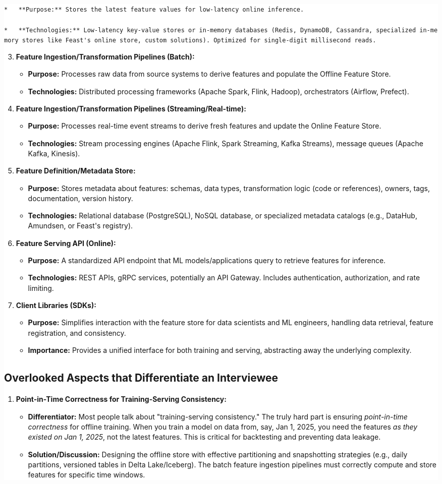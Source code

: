     *   **Purpose:** Stores the latest feature values for low-latency online inference.
        
    *   **Technologies:** Low-latency key-value stores or in-memory databases (Redis, DynamoDB, Cassandra, specialized in-memory stores like Feast's online store, custom solutions). Optimized for single-digit millisecond reads.
        
3.  **Feature Ingestion/Transformation Pipelines (Batch):**
    
    *   **Purpose:** Processes raw data from source systems to derive features and populate the Offline Feature Store.
        
    *   **Technologies:** Distributed processing frameworks (Apache Spark, Flink, Hadoop), orchestrators (Airflow, Prefect).
        
4.  **Feature Ingestion/Transformation Pipelines (Streaming/Real-time):**
    
    *   **Purpose:** Processes real-time event streams to derive fresh features and update the Online Feature Store.
        
    *   **Technologies:** Stream processing engines (Apache Flink, Spark Streaming, Kafka Streams), message queues (Apache Kafka, Kinesis).
        
5.  **Feature Definition/Metadata Store:**
    
    *   **Purpose:** Stores metadata about features: schemas, data types, transformation logic (code or references), owners, tags, documentation, version history.
        
    *   **Technologies:** Relational database (PostgreSQL), NoSQL database, or specialized metadata catalogs (e.g., DataHub, Amundsen, or Feast's registry).
        
6.  **Feature Serving API (Online):**
    
    *   **Purpose:** A standardized API endpoint that ML models/applications query to retrieve features for inference.
        
    *   **Technologies:** REST APIs, gRPC services, potentially an API Gateway. Includes authentication, authorization, and rate limiting.
        
7.  **Client Libraries (SDKs):**
    
    *   **Purpose:** Simplifies interaction with the feature store for data scientists and ML engineers, handling data retrieval, feature registration, and consistency.
        
    *   **Importance:** Provides a unified interface for both training and serving, abstracting away the underlying complexity.
        

Overlooked Aspects that Differentiate an Interviewee
----------------------------------------------------

1.  **Point-in-Time Correctness for Training-Serving Consistency:**
    
    *   **Differentiator:** Most people talk about "training-serving consistency." The truly hard part is ensuring _point-in-time correctness_ for offline training. When you train a model on data from, say, Jan 1, 2025, you need the features _as they existed on Jan 1, 2025_, not the latest features. This is critical for backtesting and preventing data leakage.
        
    *   **Solution/Discussion:** Designing the offline store with effective partitioning and snapshotting strategies (e.g., daily partitions, versioned tables in Delta Lake/Iceberg). The batch feature ingestion pipelines must correctly compute and store features for specific time windows.
        